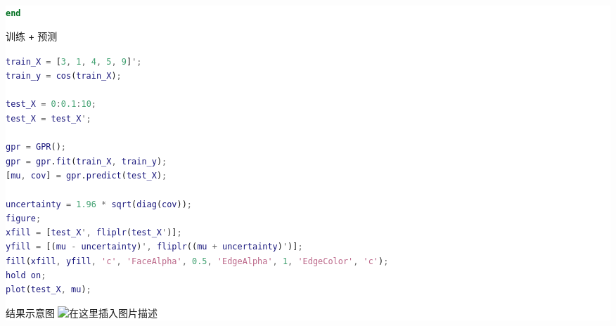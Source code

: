 ```matlab
end
```
训练 + 预测
```matlab
train_X = [3, 1, 4, 5, 9]';
train_y = cos(train_X);

test_X = 0:0.1:10;
test_X = test_X';

gpr = GPR();
gpr = gpr.fit(train_X, train_y);
[mu, cov] = gpr.predict(test_X);

uncertainty = 1.96 * sqrt(diag(cov));
figure;
xfill = [test_X', fliplr(test_X')];
yfill = [(mu - uncertainty)', fliplr((mu + uncertainty)')];
fill(xfill, yfill, 'c', 'FaceAlpha', 0.5, 'EdgeAlpha', 1, 'EdgeColor', 'c');
hold on;
plot(test_X, mu);
```
结果示意图
![在这里插入图片描述](https://img-blog.csdnimg.cn/20200929192614526.jpg?x-oss-process=image/watermark,type_ZmFuZ3poZW5naGVpdGk,shadow_10,text_aHR0cHM6Ly9ibG9nLmNzZG4ubmV0L3dlaXhpbl80MzcyODEzOA==,size_16,color_FFFFFF,t_70#pic_center)